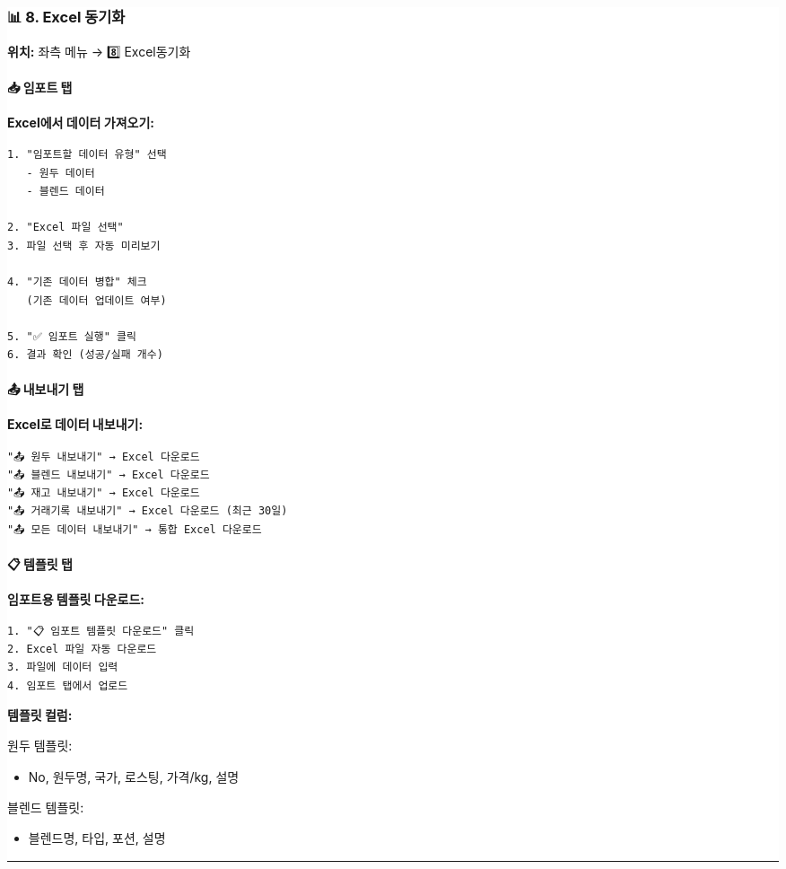 
### 📊 8. Excel 동기화

**위치:** 좌측 메뉴 → 8️⃣ Excel동기화

#### 📥 임포트 탭

**Excel에서 데이터 가져오기:**

```
1. "임포트할 데이터 유형" 선택
   - 원두 데이터
   - 블렌드 데이터

2. "Excel 파일 선택"
3. 파일 선택 후 자동 미리보기

4. "기존 데이터 병합" 체크
   (기존 데이터 업데이트 여부)

5. "✅ 임포트 실행" 클릭
6. 결과 확인 (성공/실패 개수)
```

#### 📤 내보내기 탭

**Excel로 데이터 내보내기:**

```
"📤 원두 내보내기" → Excel 다운로드
"📤 블렌드 내보내기" → Excel 다운로드
"📤 재고 내보내기" → Excel 다운로드
"📤 거래기록 내보내기" → Excel 다운로드 (최근 30일)
"📤 모든 데이터 내보내기" → 통합 Excel 다운로드
```

#### 📋 템플릿 탭

**임포트용 템플릿 다운로드:**

```
1. "📋 임포트 템플릿 다운로드" 클릭
2. Excel 파일 자동 다운로드
3. 파일에 데이터 입력
4. 임포트 탭에서 업로드
```

**템플릿 컬럼:**

원두 템플릿:
- No, 원두명, 국가, 로스팅, 가격/kg, 설명

블렌드 템플릿:
- 블렌드명, 타입, 포션, 설명

---
